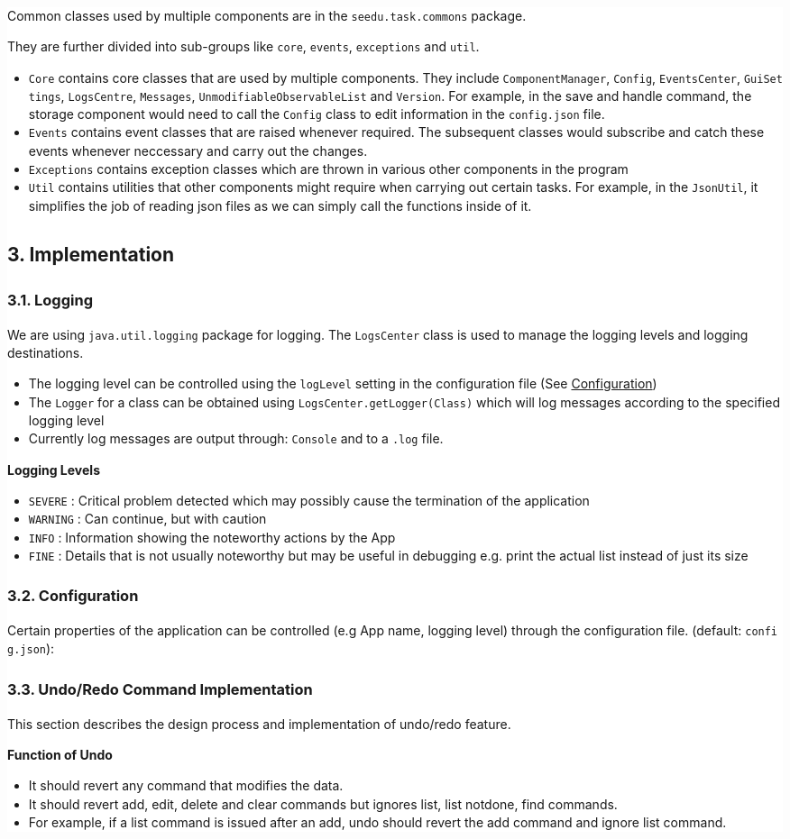 Common classes used by multiple components are in the `seedu.task.commons` package.

They are further divided into sub-groups like `core`, `events`, `exceptions` and `util`.

* `Core` contains core classes that are used by multiple components. They include `ComponentManager`, `Config`, `EventsCenter`, `GuiSettings`, `LogsCentre`, `Messages`, `UnmodifiableObservableList` and `Version`. For example, in the save and handle command, the storage component would need to call the `Config` class to edit information in the `config.json` file.
* `Events` contains event classes that are raised whenever required. The subsequent classes would subscribe and catch these events whenever neccessary and carry out the changes.
* `Exceptions` contains exception classes which are thrown in various other components in the program
* `Util` contains utilities that other components might require when carrying out certain tasks. For example, in the `JsonUtil`, it simplifies the job of reading json files as we can simply call the functions inside of it.

## 3. Implementation

### 3.1. Logging

We are using `java.util.logging` package for logging. The `LogsCenter` class is used to manage the logging levels and logging destinations.

* The logging level can be controlled using the `logLevel` setting in the configuration file
  (See [Configuration](#configuration))
* The `Logger` for a class can be obtained using `LogsCenter.getLogger(Class)` which will log messages according to
  the specified logging level
* Currently log messages are output through: `Console` and to a `.log` file.

**Logging Levels**

* `SEVERE` : Critical problem detected which may possibly cause the termination of the application
* `WARNING` : Can continue, but with caution
* `INFO` : Information showing the noteworthy actions by the App
* `FINE` : Details that is not usually noteworthy but may be useful in debugging
  e.g. print the actual list instead of just its size

### 3.2. Configuration

Certain properties of the application can be controlled (e.g App name, logging level) through the configuration file. (default: `config.json`):

### 3.3. Undo/Redo Command Implementation

This section describes the design process and implementation of undo/redo feature.

**Function of Undo**

* It should revert any command that modifies the data.
* It should revert add, edit, delete and clear commands but ignores list, list notdone, find commands.
* For example, if a list command is issued after an add, undo should revert the add command and ignore list command.
